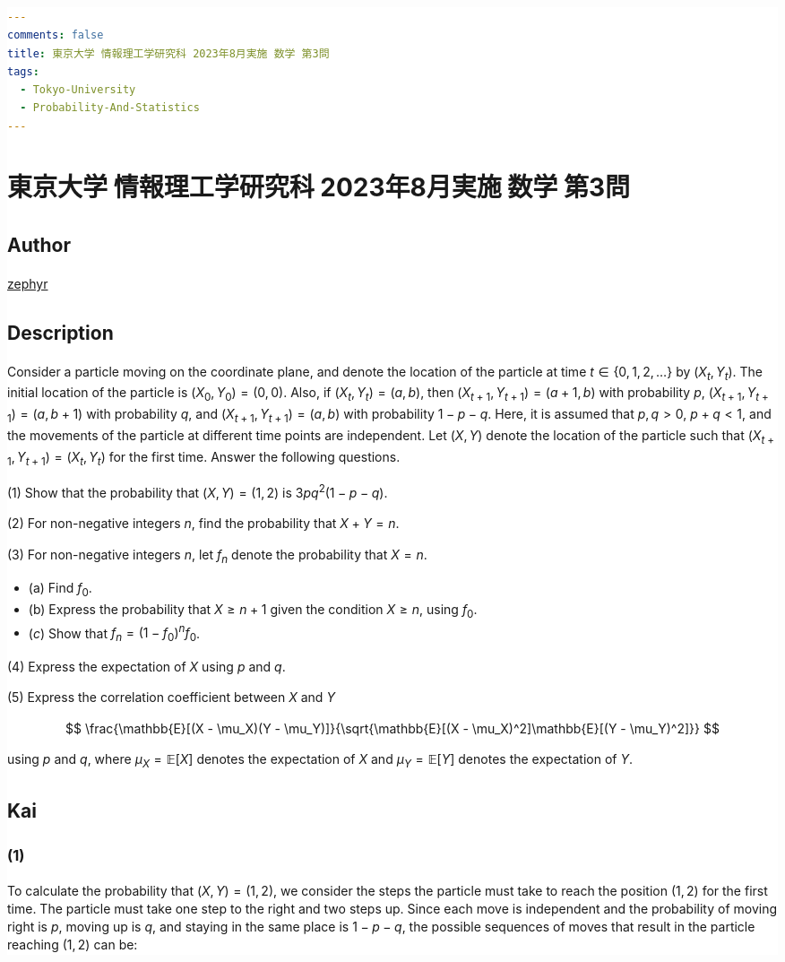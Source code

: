 ```yaml
---
comments: false
title: 東京大学 情報理工学研究科 2023年8月実施 数学 第3問
tags:
  - Tokyo-University
  - Probability-And-Statistics
---
```

# 東京大学 情報理工学研究科 2023年8月実施 数学 第3問

## **Author**
[zephyr](https://inshi-notes.zephyr-zdz.space/)

## **Description**
Consider a particle moving on the coordinate plane, and denote the location of the particle at time $t \in \{0, 1, 2, \dots\}$ by $(X_t, Y_t)$. The initial location of the particle is $(X_0, Y_0) = (0, 0)$. Also, if $(X_t, Y_t) = (a, b)$, then $(X_{t+1}, Y_{t+1}) = (a+1, b)$ with probability $p$, $(X_{t+1}, Y_{t+1}) = (a, b+1)$ with probability $q$, and $(X_{t+1}, Y_{t+1}) = (a, b)$ with probability $1 - p - q$. Here, it is assumed that $p, q > 0$, $p + q < 1$, and the movements of the particle at different time points are independent. Let $(X, Y)$ denote the location of the particle such that $(X_{t+1}, Y_{t+1}) = (X_t, Y_t)$ for the first time. Answer the following questions.

(1) Show that the probability that $(X, Y) = (1, 2)$ is $3pq^2(1 - p - q)$.

(2) For non-negative integers $n$, find the probability that $X + Y = n$.

(3) For non-negative integers $n$, let $f_n$ denote the probability that $X = n$.
- (a) Find $f_0$.
- (b) Express the probability that $X \geq n + 1$ given the condition $X \geq n$, using $f_0$.
- ($c$) Show that $f_n = (1 - f_0)^n f_0$.

(4) Express the expectation of $X$ using $p$ and $q$.

(5) Express the correlation coefficient between $X$ and $Y$ 

$$
\frac{\mathbb{E}[(X - \mu_X)(Y - \mu_Y)]}{\sqrt{\mathbb{E}[(X - \mu_X)^2]\mathbb{E}[(Y - \mu_Y)^2]}}
$$

using $p$ and $q$, where $\mu_X = \mathbb{E}[X]$ denotes the expectation of $X$ and $\mu_Y = \mathbb{E}[Y]$ denotes the expectation of $Y$.

## **Kai**
### (1)

To calculate the probability that $(X, Y) = (1, 2)$, we consider the steps the particle must take to reach the position $(1, 2)$ for the first time. The particle must take one step to the right and two steps up. Since each move is independent and the probability of moving right is $p$, moving up is $q$, and staying in the same place is $1 - p - q$, the possible sequences of moves that result in the particle reaching $(1, 2)$ can be:

